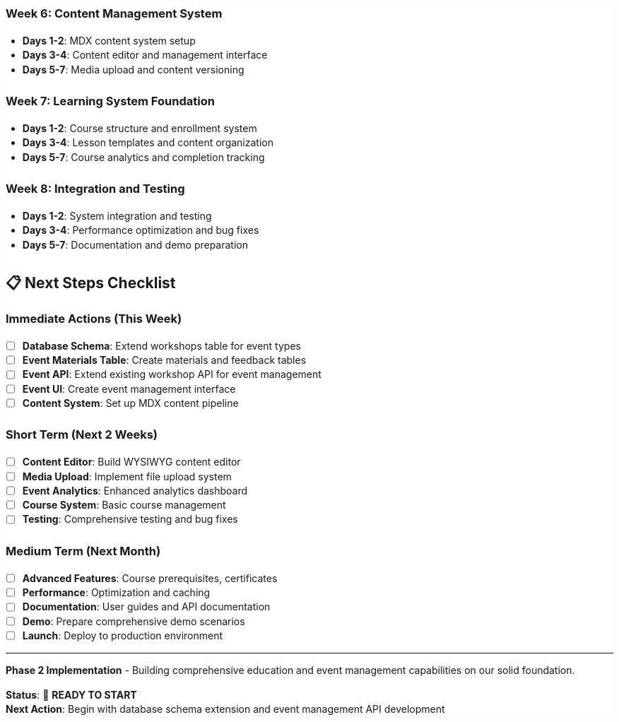 ### **Week 6: Content Management System**
- **Days 1-2**: MDX content system setup
- **Days 3-4**: Content editor and management interface
- **Days 5-7**: Media upload and content versioning

### **Week 7: Learning System Foundation**
- **Days 1-2**: Course structure and enrollment system
- **Days 3-4**: Lesson templates and content organization
- **Days 5-7**: Course analytics and completion tracking

### **Week 8: Integration and Testing**
- **Days 1-2**: System integration and testing
- **Days 3-4**: Performance optimization and bug fixes
- **Days 5-7**: Documentation and demo preparation

## 📋 **Next Steps Checklist**

### **Immediate Actions (This Week)**
- [ ] **Database Schema**: Extend workshops table for event types
- [ ] **Event Materials Table**: Create materials and feedback tables
- [ ] **Event API**: Extend existing workshop API for event management
- [ ] **Event UI**: Create event management interface
- [ ] **Content System**: Set up MDX content pipeline

### **Short Term (Next 2 Weeks)**
- [ ] **Content Editor**: Build WYSIWYG content editor
- [ ] **Media Upload**: Implement file upload system
- [ ] **Event Analytics**: Enhanced analytics dashboard
- [ ] **Course System**: Basic course management
- [ ] **Testing**: Comprehensive testing and bug fixes

### **Medium Term (Next Month)**
- [ ] **Advanced Features**: Course prerequisites, certificates
- [ ] **Performance**: Optimization and caching
- [ ] **Documentation**: User guides and API documentation
- [ ] **Demo**: Prepare comprehensive demo scenarios
- [ ] **Launch**: Deploy to production environment

---

**Phase 2 Implementation** - Building comprehensive education and event management capabilities on our solid foundation.

**Status**: 🚀 **READY TO START**  
**Next Action**: Begin with database schema extension and event management API development
